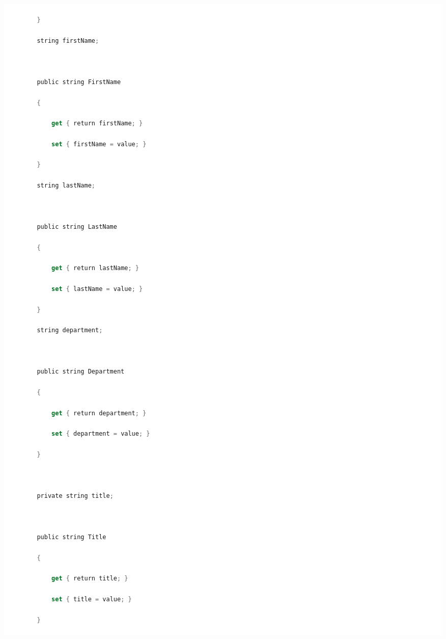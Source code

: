    ~~~csharp

	        }

	        string firstName;



	        public string FirstName

	        {

	            get { return firstName; }

	            set { firstName = value; }

	        }

	        string lastName;



	        public string LastName

	        {

	            get { return lastName; }

	            set { lastName = value; }

	        }

	        string department;



	        public string Department

	        {

	            get { return department; }

	            set { department = value; }

	        }



	        private string title;



	        public string Title

	        {

	            get { return title; }

	            set { title = value; }

	        }



   ~~~